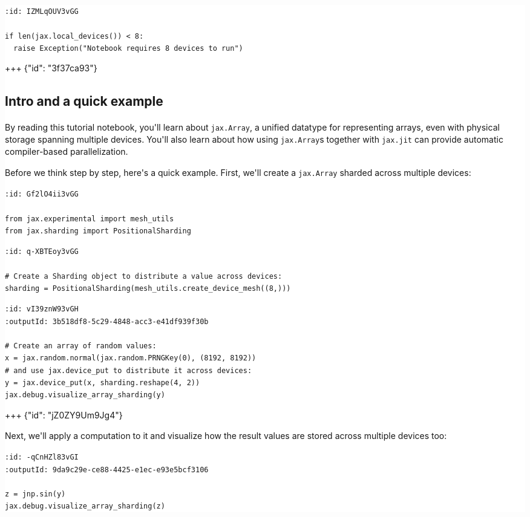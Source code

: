 ```{code-cell}
:id: IZMLqOUV3vGG

if len(jax.local_devices()) < 8:
  raise Exception("Notebook requires 8 devices to run")
```

+++ {"id": "3f37ca93"}

## Intro and a quick example

By reading this tutorial notebook, you'll learn about `jax.Array`, a unified
datatype for representing arrays, even with physical storage spanning multiple
devices. You'll also learn about how using `jax.Array`s together with `jax.jit`
can provide automatic compiler-based parallelization.

Before we think step by step, here's a quick example.
First, we'll create a `jax.Array` sharded across multiple devices:

```{code-cell}
:id: Gf2lO4ii3vGG

from jax.experimental import mesh_utils
from jax.sharding import PositionalSharding
```

```{code-cell}
:id: q-XBTEoy3vGG

# Create a Sharding object to distribute a value across devices:
sharding = PositionalSharding(mesh_utils.create_device_mesh((8,)))
```

```{code-cell}
:id: vI39znW93vGH
:outputId: 3b518df8-5c29-4848-acc3-e41df939f30b

# Create an array of random values:
x = jax.random.normal(jax.random.PRNGKey(0), (8192, 8192))
# and use jax.device_put to distribute it across devices:
y = jax.device_put(x, sharding.reshape(4, 2))
jax.debug.visualize_array_sharding(y)
```

+++ {"id": "jZ0ZY9Um9Jg4"}

Next, we'll apply a computation to it and visualize how the result values are
stored across multiple devices too:

```{code-cell}
:id: -qCnHZl83vGI
:outputId: 9da9c29e-ce88-4425-e1ec-e93e5bcf3106

z = jnp.sin(y)
jax.debug.visualize_array_sharding(z)
```
